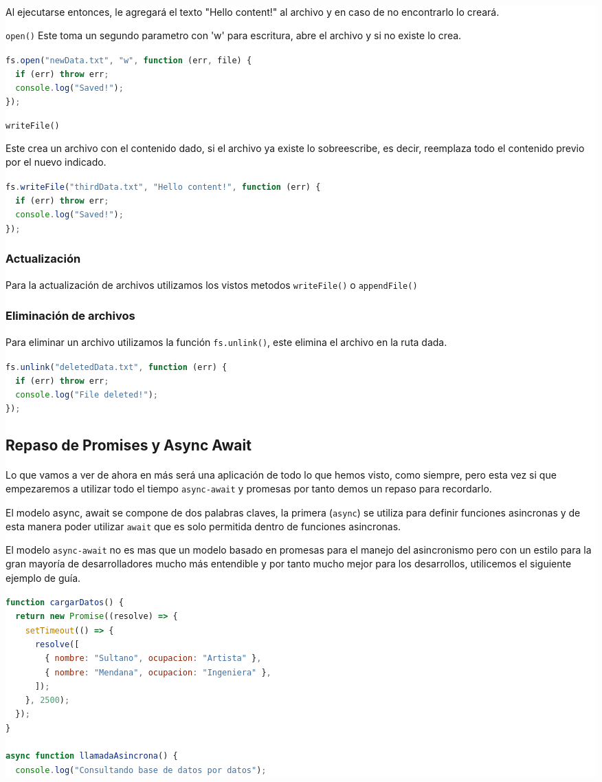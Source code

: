 Al ejecutarse entonces, le agregará el texto "Hello content!" al archivo y en caso de no encontrarlo lo creará.

`open()`
Este toma un segundo parametro con 'w' para escritura, abre el archivo y si no existe lo crea.

```js
fs.open("newData.txt", "w", function (err, file) {
  if (err) throw err;
  console.log("Saved!");
});
```

`writeFile()`

Este crea un archivo con el contenido dado, si el archivo ya existe lo sobreescribe, es decir, reemplaza todo el contenido previo por el nuevo indicado.

```js
fs.writeFile("thirdData.txt", "Hello content!", function (err) {
  if (err) throw err;
  console.log("Saved!");
});
```

### Actualización

Para la actualización de archivos utilizamos los vistos metodos `writeFile()` o `appendFile()`

### Eliminación de archivos

Para eliminar un archivo utilizamos la función `fs.unlink()`, este elimina el archivo en la ruta dada.

```js
fs.unlink("deletedData.txt", function (err) {
  if (err) throw err;
  console.log("File deleted!");
});
```

## Repaso de Promises y Async Await

Lo que vamos a ver de ahora en más será una aplicación de todo lo que hemos visto, como siempre, pero esta vez si que empezaremos a utilizar todo el tiempo `async-await` y promesas por tanto demos un repaso para recordarlo.

El modelo async, await se compone de dos palabras claves, la primera (`async`) se utiliza para definir funciones asincronas y de esta manera poder utilizar `await` que es solo permitida dentro de funciones asincronas.

El modelo `async-await` no es mas que un modelo basado en promesas para el manejo del asincronismo pero con un estilo para la gran mayoría de desarrolladores mucho más entendible y por tanto mucho mejor para los desarrollos, utilicemos el siguiente ejemplo de guía.

```js
function cargarDatos() {
  return new Promise((resolve) => {
    setTimeout(() => {
      resolve([
        { nombre: "Sultano", ocupacion: "Artista" },
        { nombre: "Mendana", ocupacion: "Ingeniera" },
      ]);
    }, 2500);
  });
}

async function llamadaAsincrona() {
  console.log("Consultando base de datos por datos");
```